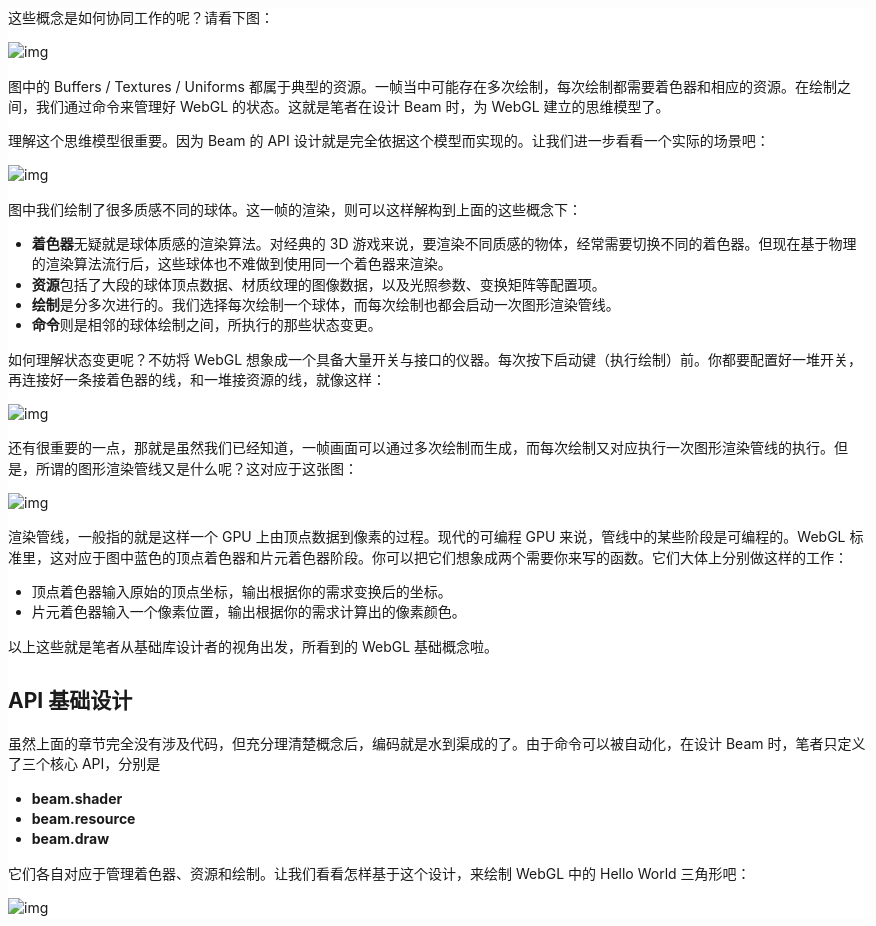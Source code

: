 这些概念是如何协同工作的呢？请看下图：



![img](https://p1-jj.byteimg.com/tos-cn-i-t2oaga2asx/gold-user-assets/2019/11/25/16ea016cb3f1de88~tplv-t2oaga2asx-zoom-in-crop-mark:1304:0:0:0.awebp)



图中的 Buffers / Textures / Uniforms 都属于典型的资源。一帧当中可能存在多次绘制，每次绘制都需要着色器和相应的资源。在绘制之间，我们通过命令来管理好 WebGL 的状态。这就是笔者在设计 Beam 时，为 WebGL 建立的思维模型了。

理解这个思维模型很重要。因为 Beam 的 API 设计就是完全依据这个模型而实现的。让我们进一步看看一个实际的场景吧：



![img](https://p1-jj.byteimg.com/tos-cn-i-t2oaga2asx/gold-user-assets/2019/11/25/16ea016cb41d8cd2~tplv-t2oaga2asx-zoom-in-crop-mark:1304:0:0:0.awebp)



图中我们绘制了很多质感不同的球体。这一帧的渲染，则可以这样解构到上面的这些概念下：

- **着色器**无疑就是球体质感的渲染算法。对经典的 3D 游戏来说，要渲染不同质感的物体，经常需要切换不同的着色器。但现在基于物理的渲染算法流行后，这些球体也不难做到使用同一个着色器来渲染。
- **资源**包括了大段的球体顶点数据、材质纹理的图像数据，以及光照参数、变换矩阵等配置项。
- **绘制**是分多次进行的。我们选择每次绘制一个球体，而每次绘制也都会启动一次图形渲染管线。
- **命令**则是相邻的球体绘制之间，所执行的那些状态变更。

如何理解状态变更呢？不妨将 WebGL 想象成一个具备大量开关与接口的仪器。每次按下启动键（执行绘制）前。你都要配置好一堆开关，再连接好一条接着色器的线，和一堆接资源的线，就像这样：



![img](https://p1-jj.byteimg.com/tos-cn-i-t2oaga2asx/gold-user-assets/2019/11/25/16ea016cc716ede3~tplv-t2oaga2asx-zoom-in-crop-mark:1304:0:0:0.awebp)



还有很重要的一点，那就是虽然我们已经知道，一帧画面可以通过多次绘制而生成，而每次绘制又对应执行一次图形渲染管线的执行。但是，所谓的图形渲染管线又是什么呢？这对应于这张图：



![img](https://p1-jj.byteimg.com/tos-cn-i-t2oaga2asx/gold-user-assets/2019/11/25/16ea016cc0c7e8b3~tplv-t2oaga2asx-zoom-in-crop-mark:1304:0:0:0.awebp)



渲染管线，一般指的就是这样一个 GPU 上由顶点数据到像素的过程。现代的可编程 GPU 来说，管线中的某些阶段是可编程的。WebGL 标准里，这对应于图中蓝色的顶点着色器和片元着色器阶段。你可以把它们想象成两个需要你来写的函数。它们大体上分别做这样的工作：

- 顶点着色器输入原始的顶点坐标，输出根据你的需求变换后的坐标。
- 片元着色器输入一个像素位置，输出根据你的需求计算出的像素颜色。

以上这些就是笔者从基础库设计者的视角出发，所看到的 WebGL 基础概念啦。

## API 基础设计

虽然上面的章节完全没有涉及代码，但充分理清楚概念后，编码就是水到渠成的了。由于命令可以被自动化，在设计 Beam 时，笔者只定义了三个核心 API，分别是

- **beam.shader**
- **beam.resource**
- **beam.draw**

它们各自对应于管理着色器、资源和绘制。让我们看看怎样基于这个设计，来绘制 WebGL 中的 Hello World 三角形吧：



![img](https://p1-jj.byteimg.com/tos-cn-i-t2oaga2asx/gold-user-assets/2019/11/25/16ea016debbde9c8~tplv-t2oaga2asx-zoom-in-crop-mark:1304:0:0:0.awebp)
